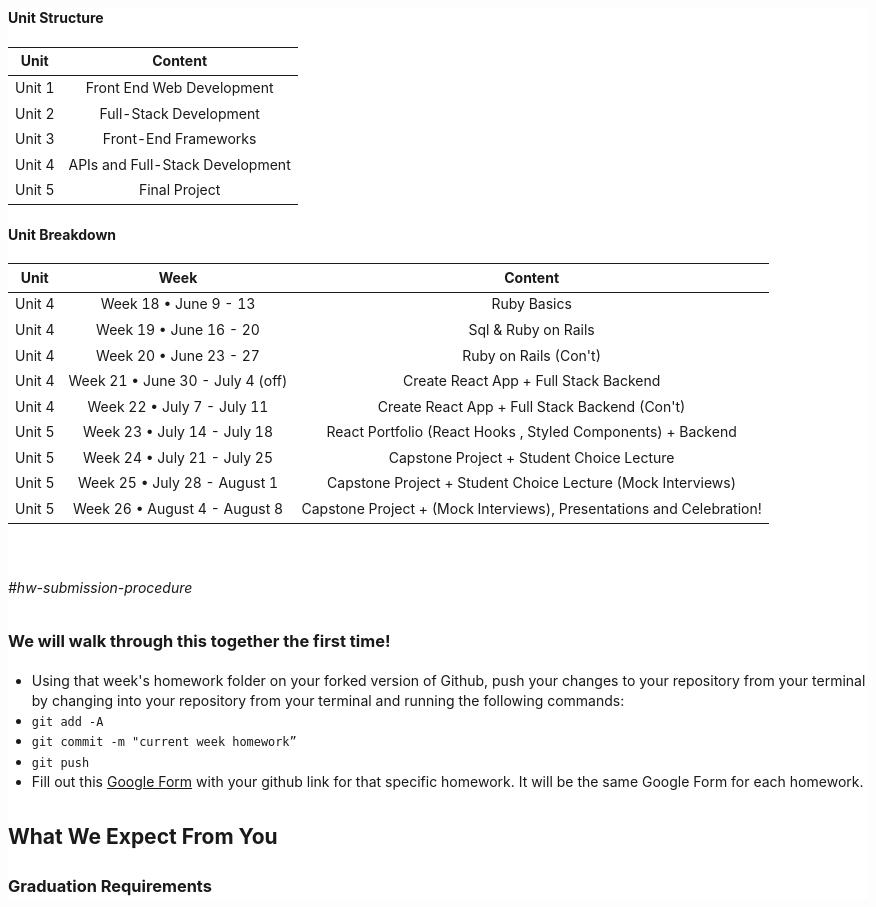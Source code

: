 #### Unit Structure

|  Unit  |             Content             |
| :----: | :-----------------------------: |
| Unit 1 |    Front End Web Development    |
| Unit 2 |     Full-Stack Development      |
| Unit 3 |      Front-End Frameworks       |
| Unit 4 | APIs and Full-Stack Development |
| Unit 5 |          Final Project          |

#### Unit Breakdown

|  Unit  |               Week               |                               Content                                |
| :----: | :------------------------------: | :------------------------------------------------------------------: |
| Unit 4 |      Week 18 • June 9 - 13       |                             Ruby Basics                              |
| Unit 4 |      Week 19 • June 16 - 20      |                         Sql & Ruby on Rails                          |
| Unit 4 |      Week 20 • June 23 - 27      |                        Ruby on Rails (Con't)                         |
| Unit 4 | Week 21 • June 30 - July 4 (off) |                Create React App + Full Stack Backend                 |
| Unit 4 |    Week 22 • July 7 - July 11    |            Create React App + Full Stack Backend (Con't)             |
| Unit 5 |   Week 23 • July 14 - July 18    |     React Portfolio (React Hooks , Styled Components) + Backend      |
| Unit 5 |   Week 24 • July 21 - July 25    |              Capstone Project + Student Choice Lecture               |
| Unit 5 |   Week 25 • July 28 - August 1   |     Capstone Project + Student Choice Lecture (Mock Interviews)      |
| Unit 5 |  Week 26 • August 4 - August 8   | Capstone Project + (Mock Interviews), Presentations and Celebration! |

<br>

###### #hw-submission-procedure

### We will walk through this together the first time!

- Using that week's homework folder on your forked version of Github, push your changes to your repository from your terminal by changing into your repository from your terminal and running the following commands:
- `git add -A`
- `git commit -m "current week homework”`
- `git push`
- Fill out this [Google Form](s) with your github link for that specific homework. It will be the same Google Form for each homework.

## What We Expect From You

### Graduation Requirements
